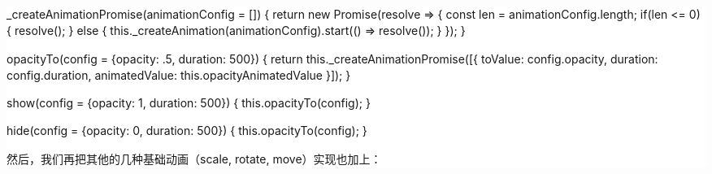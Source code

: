 _createAnimationPromise(animationConfig = []) {
  <span class="hljs-keyword">return</span> <span class="hljs-keyword">new</span> <span class="hljs-built_in">Promise</span>(<span class="hljs-function"><span class="hljs-params">resolve</span> =&gt;</span> {
    <span class="hljs-keyword">const</span> len = animationConfig.length;
    <span class="hljs-keyword">if</span>(len &lt;= <span class="hljs-number">0</span>) {
      resolve();
    } <span class="hljs-keyword">else</span> {
      <span class="hljs-keyword">this</span>._createAnimation(animationConfig).start(<span class="hljs-function"><span class="hljs-params">()</span> =&gt;</span> resolve());
    }
  });
}

opacityTo(config = {<span class="hljs-attr">opacity</span>: <span class="hljs-number">.5</span>, <span class="hljs-attr">duration</span>: <span class="hljs-number">500</span>}) {
  <span class="hljs-keyword">return</span> <span class="hljs-keyword">this</span>._createAnimationPromise([{
    <span class="hljs-attr">toValue</span>: config.opacity,
    <span class="hljs-attr">duration</span>: config.duration,
    <span class="hljs-attr">animatedValue</span>: <span class="hljs-keyword">this</span>.opacityAnimatedValue
  }]);
}

show(config = {<span class="hljs-attr">opacity</span>: <span class="hljs-number">1</span>, <span class="hljs-attr">duration</span>: <span class="hljs-number">500</span>}) {
  <span class="hljs-keyword">this</span>.opacityTo(config);
}

hide(config = {<span class="hljs-attr">opacity</span>: <span class="hljs-number">0</span>, <span class="hljs-attr">duration</span>: <span class="hljs-number">500</span>}) {
  <span class="hljs-keyword">this</span>.opacityTo(config);
}</code></pre><p>&#x7136;&#x540E;&#xFF0C;&#x6211;&#x4EEC;&#x518D;&#x628A;&#x5176;&#x4ED6;&#x7684;&#x51E0;&#x79CD;&#x57FA;&#x7840;&#x52A8;&#x753B;&#xFF08;scale, rotate, move&#xFF09;&#x5B9E;&#x73B0;&#x4E5F;&#x52A0;&#x4E0A;&#xFF1A;</p><div class="widget-codetool" style="display:none"><div class="widget-codetool--inner"><span class="selectCode code-tool" data-toggle="tooltip" data-placement="top" title="" data-original-title="&#x5168;&#x9009;"></span> <span type="button" class="copyCode code-tool" data-toggle="tooltip" data-placement="top" data-clipboard-text="scaleTo(config = {scale: 1, duration: 1000}) {
  return this._createAnimationPromise([{
    toValue: config.scale,
    duration: config.duration,
    animatedValue: this.scaleAnimatedValue
  }]);
}

rotateTo(config = {rotate: 0, duration: 500}) {
  return this._createAnimationPromise([{
    toValue: config.rotate,
    duration: config.duration,
    animatedValue: this.rotateAnimatedValue
  }]);
}
